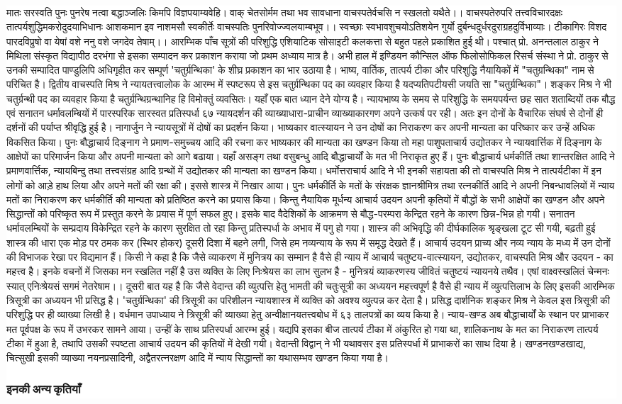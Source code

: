 मातः सरस्वति पुनः पुनरेष नत्वा बद्धाञ्जलिः किमपि विज्ञपयाम्यवेहि। वाक् चेतसोर्मम तथा भव सावधाना वाचस्पतेर्वचसि न स्खलतो यथैते।।
वाचस्पतेरुपरि तत्त्वविचारदक्षः तात्पर्यशुद्धिमकरोदुदयाभिधानः आशकमान इव नाशमसौ स्वकीर्तेः वाचस्पतिः पुनरिवोज्ज्वलयाम्बभूव।।
स्वच्छाः स्वभावशुचयोऽतिशयेन गुर्यो दुर्बन्धदुर्धरदुराग्रहदुर्विभाव्याः। टीकागिरः विशद पारदविप्रुषो वा
येषां वशे ननु वशे जगदेव तेषाम्।। आरम्भिक पाँच सूत्रों की परिशुद्धि एशियाटिक सोसाइटी कलकत्ता से बहुत पहले प्रकाशित हुई थी। पश्चात् प्रो. अनन्तलाल ठाकुर ने मिथिला संस्कृत विद्यापीठ दरभंगा से इसका सम्पादन कर प्रकाशन कराया जो प्रथम अध्याय मात्र है। अभी हाल में इण्डियन कौन्सिल ऑफ फिलोसोफिकल रिसर्च संस्था ने प्रो. ठाकुर से उनकी सम्पादित पाण्डुलिपि अधिगृहीत कर सम्पूर्ण 'चतुर्ग्रन्थिका' के शीघ्र प्रकाशन का भार उठाया है।
भाष्य, वार्तिक, तात्पर्य टीका और परिशुद्धि नैयायिकों में "चतुग्रन्थिका" नाम से परिचित है। द्वितीय वाचस्पति मिश्र ने न्यायतत्त्वालोक के आरम्भ में स्पष्टरूप से इस चतुर्ग्रन्थिका पद का व्यवहार किया है
यदप्यतिपटीयसी जयति सा "चतुर्ग्रन्थिका"। शङ्कर मिश्र ने भी चतुर्ग्रन्थी पद का व्यवहार किया है
चतुर्ग्रन्थिग्रन्थानिह हि विमोक्तुं व्यवसितः। यहाँ एक बात ध्यान देने योग्य है। न्यायभाष्य के समय से परिशुद्धि के समयपर्यन्त छह सात शताब्दियों तक बौद्ध एवं सनातन धर्मावलम्बियों में पारस्परिक सारस्वत प्रतिस्पर्धा
६७
न्यायदर्शन की व्याख्याधारा-प्राचीन व्याख्याकारगण अपने उत्कर्ष पर रही। अतः इन दोनों के वैचारिक संघर्ष से दोनों ही दर्शनों की पर्याप्त श्रीवृद्धि हुई है। नागार्जुन ने न्यायसूत्रों में दोषों का प्रदर्शन किया। भाष्यकार वात्स्यायन ने उन दोषों का निराकरण कर अपनी मान्यता का परिष्कार कर उन्हें अधिक विकसित किया। पुनः बौद्धाचार्य दिङ्नाग ने प्रमाण-समुच्चय आदि की रचना कर भाष्यकार की मान्यता का खण्डन किया तो महा पाशुपताचार्य उद्योतकर ने न्यायवार्त्तिक में दिङ्नाग के आक्षेपों का परिमार्जन किया और अपनी मान्यता को आगे बढाया। यहाँ असङ्ग तथा वसुबन्धु आदि बौद्धाचार्यों के मत भी निराकृत हुए हैं। पुनः बौद्धाचार्य धर्मकीर्ति तथा शान्तरक्षित आदि ने प्रमाणवार्त्तिक, न्यायबिन्दु तथा तत्त्वसंग्रह आदि ग्रन्थों में उद्योतकर की मान्यता का खण्डन किया। धर्मोत्तराचार्य आदि ने भी इनकी सहायता की तो वाचस्पति मिश्र ने तात्पर्यटीका में इन लोगों को आड़े हाथ लिया और अपने मतों की रक्षा की। इससे शास्त्र में निखार आया। पुनः धर्मकीर्ति के मतों के संरक्षक ज्ञानश्रीमित्र तथा रत्नकीर्ति आदि ने अपनी निबन्धावलियों में न्याय मतों का निराकरण कर धर्मकीर्ति की मान्यता को प्रतिष्ठित करने का प्रयास किया। किन्तु नैयायिक मूर्धन्य आचार्य उदयन अपनी कृतियों में बौद्धों के सभी आक्षेपों का खण्डन और अपने सिद्धान्तों को परिष्कृत रूप में प्रस्तुत करने के प्रयास में पूर्ण सफल हुए। इसके बाद वैदेशिकों के आक्रमण से बौद्ध-परम्परा केन्द्रित रहने के कारण छिन्न-भिन्न हो गयी। सनातन धर्मावलम्बियों के सम्प्रदाय विकेन्द्रित रहने के कारण सुरक्षित तो रहा किन्तु प्रतिस्पर्धा के अभाव में पगु हो गया। शास्त्र की अभिवृद्धि की दीर्घकालिक श्रृङ्खला टूट सी गयी, बढ़ती हुई शास्त्र की धारा एक मोड़ पर ठमक कर (स्थिर होकर) दूसरी दिशा में बहने लगी, जिसे हम नव्यन्याय के रूप में समृद्ध देखते हैं। आचार्य उदयन प्राच्य और नव्य न्याय के मध्य में उन दोनों की विभाजक रेखा पर विद्यमान हैं।
किसी ने कहा है कि जैसे व्याकरण में मुनित्रय का सम्मान है वैसे ही न्याय में आचार्य चतुष्टय-वात्स्यायन, उद्योतकर, वाचस्पति मिश्र और उदयन - का महत्त्व है। इनके वचनों में जिसका मन स्खलित नहीं है उस व्यक्ति के लिए निःश्रेयस का लाभ सुलभ है -
मुनित्रयं व्याकरणस्य जीवितं चतुष्टयं न्यायनये तथैव।
एषां वाक्ष्वस्खलितं चेन्मनः स्यात् एनिःश्रेयसं सगमं नेतरेषाम।। दूसरी बात यह है कि जैसे वेदान्त की व्युत्पत्ति हेतु भामती की चतुःसूत्री का अध्ययन महत्त्वपूर्ण है वैसे ही न्याय में व्युत्पत्तिलाभ के लिए इसकी आरम्भिक त्रिसूत्री का अध्ययन भी प्रसिद्ध है। 'चतुर्ग्रन्थिका' की त्रिसूत्री का परिशीलन न्यायशास्त्र में व्यक्ति को अवश्य व्युत्पन्न कर देता है। प्रसिद्ध दार्शनिक शङ्कर मिश्र ने केवल इस त्रिसूत्री की परिशुद्धि पर ही व्याख्या लिखी है। वर्धमान उपाध्याय ने त्रिसूत्री की व्याख्या हेतु अन्वीक्षानयतत्त्वबोध में ६३ तालपत्रों का व्यय किया है।
न्याय-खण्ड
अब बौद्धाचार्यों के स्थान पर प्राभाकर मत पूर्वपक्ष के रूप में उभरकर सामने आया। उन्हीं के साथ प्रतिस्पर्धा आरम्भ हुई। यद्यपि इसका बीज तात्पर्य टीका में अंकुरित हो गया था, शालिकनाथ के मत का निराकरण तात्पर्य टीका में हुआ है, तथापि उसकी स्पष्टता आचार्य उदयन की कृतियों में देखी गयी।
वेदान्ती विद्वान् ने भी यथावसर इस प्रतिस्पर्धा में प्राभाकरों का साथ दिया है। खण्डनखण्डखाद्य, चित्सुखी इसकी व्याख्या नयनप्रसादिनी, अद्वैतरत्नरक्षण आदि में न्याय सिद्धान्तों का यथासम्भव खण्डन किया गया है।
### इनकी अन्य कृतियाँ